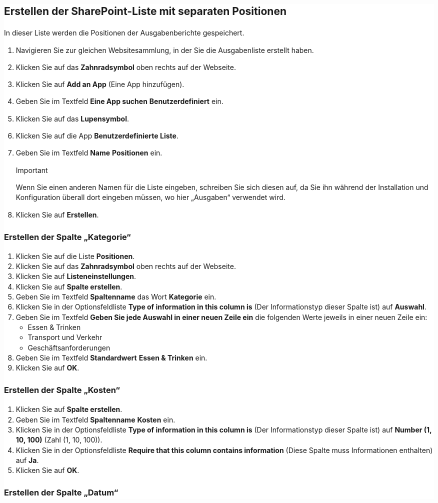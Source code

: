## <a name="create-the-line-items-sharepoint-list"></a>Erstellen der SharePoint-Liste mit separaten Positionen

In dieser Liste werden die Positionen der Ausgabenberichte gespeichert.

1. Navigieren Sie zur gleichen Websitesammlung, in der Sie die Ausgabenliste erstellt haben.
2. Klicken Sie auf das **Zahnradsymbol** oben rechts auf der Webseite.
3. Klicken Sie auf **Add an App** (Eine App hinzufügen).
4. Geben Sie im Textfeld **Eine App suchen** **Benutzerdefiniert** ein.
5. Klicken Sie auf das **Lupensymbol**.
6. Klicken Sie auf die App **Benutzerdefinierte Liste**.
7. Geben Sie im Textfeld **Name** **Positionen** ein.

    > [!IMPORTANT] 
    > Wenn Sie einen anderen Namen für die Liste eingeben, schreiben Sie sich diesen auf, da Sie ihn während der Installation und Konfiguration überall dort eingeben müssen, wo hier „Ausgaben“ verwendet wird.

8. Klicken Sie auf **Erstellen**.
 
### <a name="create-category-column"></a>Erstellen der Spalte „Kategorie“

1. Klicken Sie auf die Liste **Positionen**.
2. Klicken Sie auf das **Zahnradsymbol** oben rechts auf der Webseite.
3. Klicken Sie auf **Listeneinstellungen**.
4. Klicken Sie auf **Spalte erstellen**.
5. Geben Sie im Textfeld **Spaltenname** das Wort **Kategorie** ein.
6. Klicken Sie in der Optionsfeldliste **Type of information in this column is** (Der Informationstyp dieser Spalte ist) auf **Auswahl**.
7. Geben Sie im Textfeld **Geben Sie jede Auswahl in einer neuen Zeile ein** die folgenden Werte jeweils in einer neuen Zeile ein: 
    - Essen & Trinken
    - Transport und Verkehr
    - Geschäftsanforderungen
8. Geben Sie im Textfeld **Standardwert** **Essen & Trinken** ein.
9. Klicken Sie auf **OK**.

### <a name="create-cost-column"></a>Erstellen der Spalte „Kosten“

1. Klicken Sie auf **Spalte erstellen**.
2. Geben Sie im Textfeld **Spaltenname** **Kosten** ein.
3. Klicken Sie in der Optionsfeldliste **Type of information in this column is** (Der Informationstyp dieser Spalte ist) auf **Number (1, 10, 100)** (Zahl (1, 10, 100)).
4. Klicken Sie in der Optionsfeldliste **Require that this column contains information** (Diese Spalte muss Informationen enthalten) auf **Ja**.
5. Klicken Sie auf **OK**.

### <a name="create-date-column"></a>Erstellen der Spalte „Datum“
